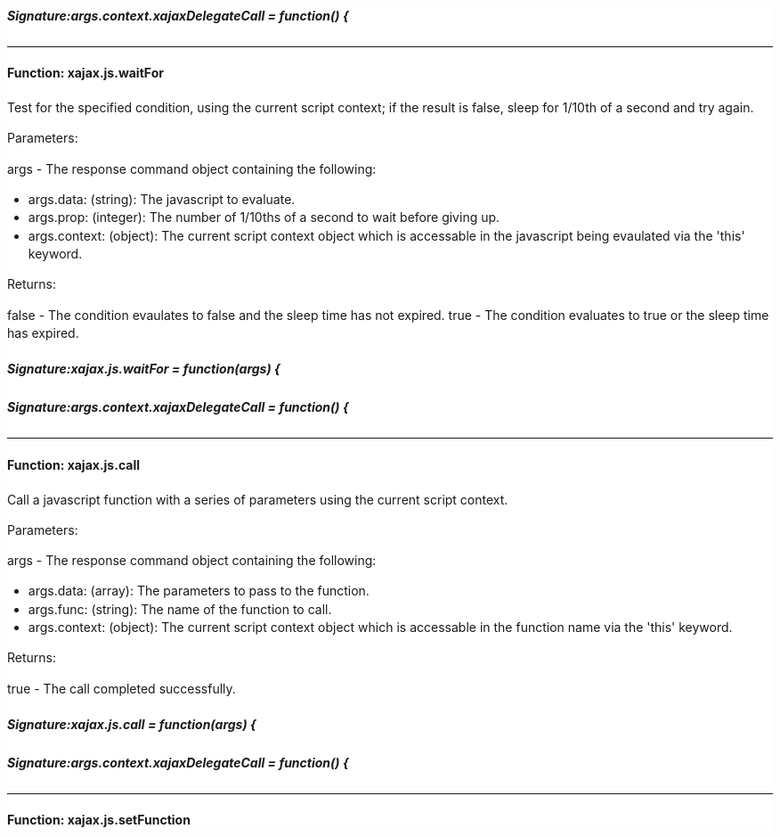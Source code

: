 
##### Signature:args.context.xajaxDelegateCall = function() {
------------------------------
#### Function: xajax.js.waitFor

Test for the specified condition, using the current script
context; if the result is false, sleep for 1/10th of a
second and try again.

Parameters:

args - The response command object containing the following:

- args.data: (string):  The javascript to evaluate.
- args.prop: (integer):  The number of 1/10ths of a
second to wait before giving up.
- args.context: (object):  The current script context object
which is accessable in the javascript being evaulated
via the 'this' keyword.

Returns:

false - The condition evaulates to false and the sleep time
has not expired.
true - The condition evaluates to true or the sleep time has
expired.


##### Signature:xajax.js.waitFor = function(args) {


##### Signature:args.context.xajaxDelegateCall = function() {
------------------------------
#### Function: xajax.js.call

Call a javascript function with a series of parameters using
the current script context.

Parameters:

args - The response command object containing the following:
- args.data: (array):  The parameters to pass to the function.
- args.func: (string):  The name of the function to call.
- args.context: (object):  The current script context object
which is accessable in the function name via the 'this'
keyword.

Returns:

true - The call completed successfully.


##### Signature:xajax.js.call = function(args) {


##### Signature:args.context.xajaxDelegateCall = function() {
------------------------------
#### Function: xajax.js.setFunction
